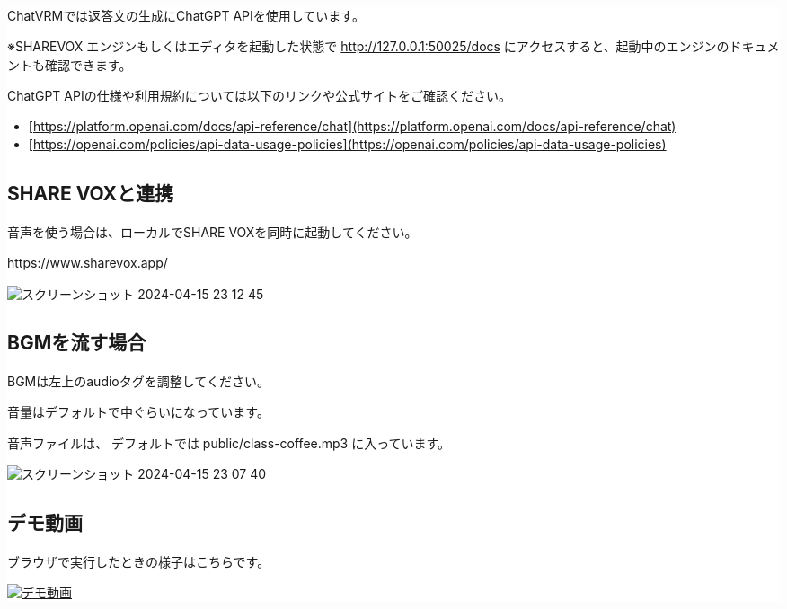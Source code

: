 ChatVRMでは返答文の生成にChatGPT APIを使用しています。

※SHAREVOX エンジンもしくはエディタを起動した状態で http://127.0.0.1:50025/docs にアクセスすると、起動中のエンジンのドキュメントも確認できます。

ChatGPT APIの仕様や利用規約については以下のリンクや公式サイトをご確認ください。

- [https://platform.openai.com/docs/api-reference/chat](https://platform.openai.com/docs/api-reference/chat)
- [https://openai.com/policies/api-data-usage-policies](https://openai.com/policies/api-data-usage-policies)


## SHARE VOXと連携

音声を使う場合は、ローカルでSHARE VOXを同時に起動してください。

https://www.sharevox.app/

<img width="1141" alt="スクリーンショット 2024-04-15 23 12 45" src="https://github.com/kururu/ChatVRM/assets/909549/9b691916-1b86-4ad7-b896-3e39e5b620da">

## BGMを流す場合

BGMは左上のaudioタグを調整してください。

音量はデフォルトで中ぐらいになっています。

音声ファイルは、
デフォルトでは
public/class-coffee.mp3
に入っています。

<img width="1254" alt="スクリーンショット 2024-04-15 23 07 40" src="https://github.com/kururu/ChatVRM/assets/909549/1e03a36c-6e0b-4815-805e-aefe04abbbdc">

## デモ動画

ブラウザで実行したときの様子はこちらです。

[![デモ動画](https://github.com/kururu/ChatVRM/assets/909549/2fa68169-ac85-43b3-9214-2ebecac8de3d)](https://www.youtube.com/watch?v=zuA4u-NkCT4)
